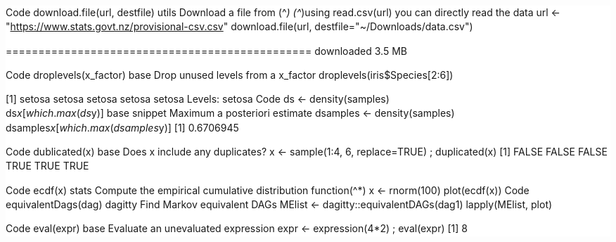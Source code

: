 Code
download.file(url, destfile)
utils
Download a file from <url>\(^*\)
\(^*\)using read.csv(url) you can directly read the data
url <- "https://www.stats.govt.nz/provisional-csv.csv"
download.file(url, destfile="~/Downloads/data.csv")

===============================================
downloaded 3.5 MB
	
Code
droplevels(x_factor)
base
Drop unused levels from a x_factor
droplevels(iris$Species[2:6])

[1] setosa setosa setosa setosa setosa
Levels: setosa
Code
ds <- density(samples)     
ds$x[which.max(ds$y)]
base snippet
Maximum a posteriori estimate
dsamples <- density(samples)     
dsamples$x[which.max(dsamples$y)]
[1] 0.6706945
	
Code
dublicated(x)
base
Does x include any duplicates?
x <- sample(1:4, 6, replace=TRUE) ; duplicated(x)
[1] FALSE FALSE FALSE  TRUE  TRUE  TRUE
	
Code
ecdf(x)
stats
Compute the empirical cumulative distribution function\(^*\)
x <- rnorm(100)
plot(ecdf(x))
Code
equivalentDags(dag)
dagitty
Find Markov equivalent DAGs
MElist <- dagitty::equivalentDAGs(dag1)
lapply(MElist, plot)
	
Code
eval(expr)
base
Evaluate an unevaluated expression
expr <- expression(4*2) ; eval(expr)
[1] 8
	